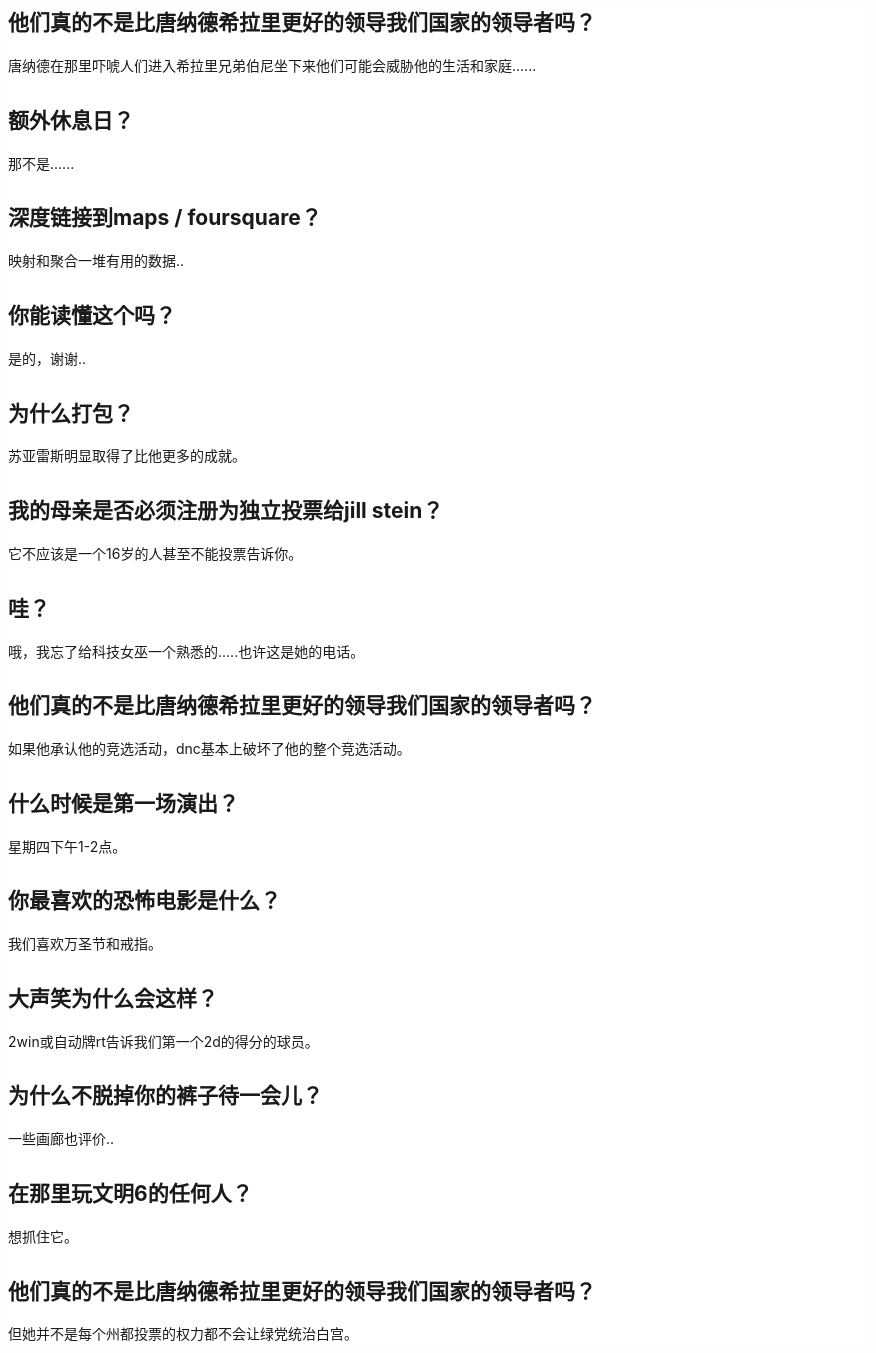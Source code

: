 ## 他们真的不是比唐纳德希拉里更好的领导我们国家的领导者吗？
唐纳德在那里吓唬人们进入希拉里兄弟伯尼坐下来他们可能会威胁他的生活和家庭......

## 额外休息日？
那不是......

## 深度链接到maps / foursquare？
映射和聚合一堆有用的数据..

##  你能读懂这个吗？
是的，谢谢..

## 为什么打包？
苏亚雷斯明显取得了比他更多的成就。

## 我的母亲是否必须注册为独立投票给jill stein？
它不应该是一个16岁的人甚至不能投票告诉你。

##  哇？
哦，我忘了给科技女巫一个熟悉的.....也许这是她的电话。

## 他们真的不是比唐纳德希拉里更好的领导我们国家的领导者吗？
如果他承认他的竞选活动，dnc基本上破坏了他的整个竞选活动。

## 什么时候是第一场演出？
星期四下午1-2点。

## 你最喜欢的恐怖电影是什么？
我们喜欢万圣节和戒指。

## 大声笑为什么会这样？
2win或自动牌rt告诉我们第一个2d的得分的球员。

## 为什么不脱掉你的裤子待一会儿？
一些画廊也评价..

## 在那里玩文明6的任何人？
想抓住它。

## 他们真的不是比唐纳德希拉里更好的领导我们国家的领导者吗？
但她并不是每个州都投票的权力都不会让绿党统治白宫。
